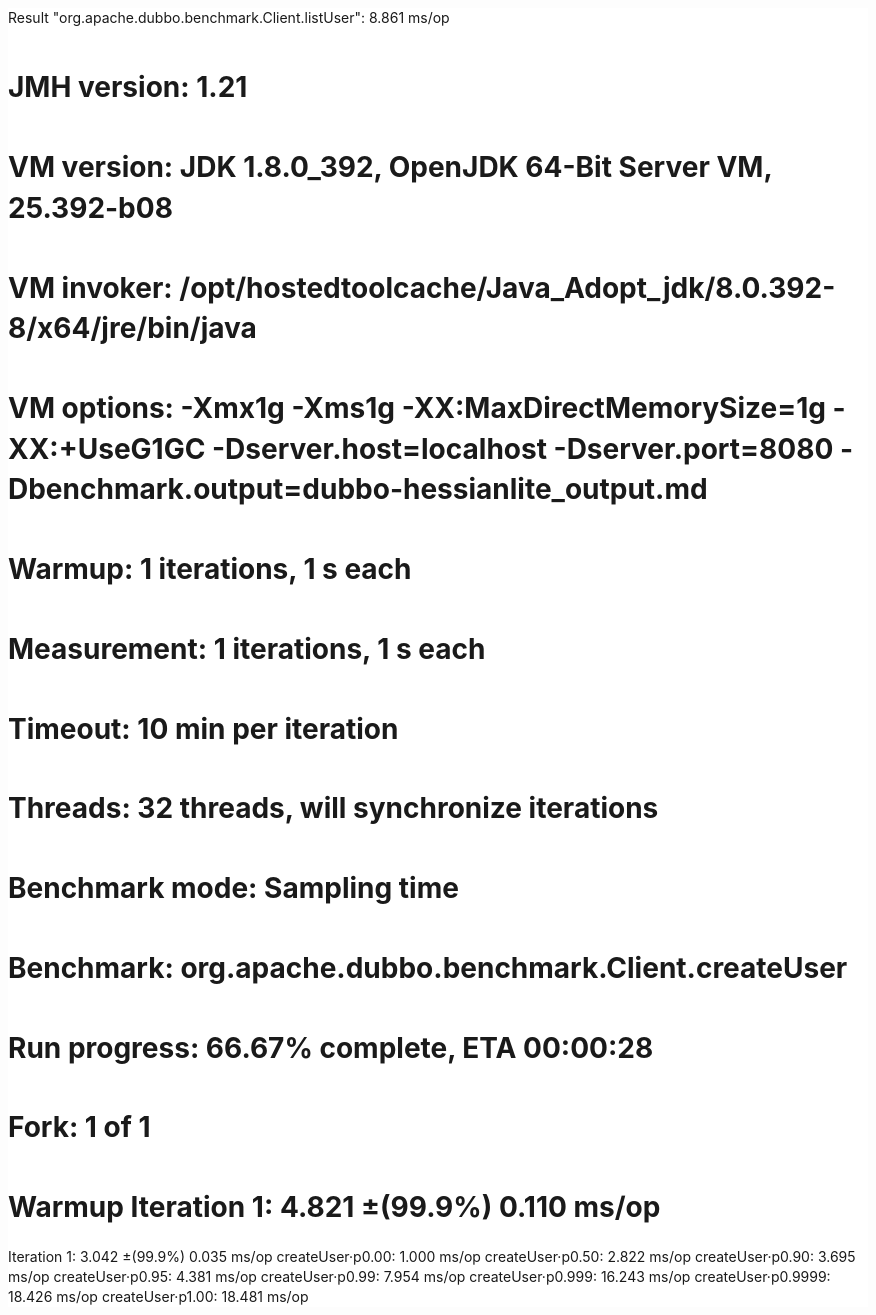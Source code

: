 
Result "org.apache.dubbo.benchmark.Client.listUser":
  8.861 ms/op


# JMH version: 1.21
# VM version: JDK 1.8.0_392, OpenJDK 64-Bit Server VM, 25.392-b08
# VM invoker: /opt/hostedtoolcache/Java_Adopt_jdk/8.0.392-8/x64/jre/bin/java
# VM options: -Xmx1g -Xms1g -XX:MaxDirectMemorySize=1g -XX:+UseG1GC -Dserver.host=localhost -Dserver.port=8080 -Dbenchmark.output=dubbo-hessianlite_output.md
# Warmup: 1 iterations, 1 s each
# Measurement: 1 iterations, 1 s each
# Timeout: 10 min per iteration
# Threads: 32 threads, will synchronize iterations
# Benchmark mode: Sampling time
# Benchmark: org.apache.dubbo.benchmark.Client.createUser

# Run progress: 66.67% complete, ETA 00:00:28
# Fork: 1 of 1
# Warmup Iteration   1: 4.821 ±(99.9%) 0.110 ms/op
Iteration   1: 3.042 ±(99.9%) 0.035 ms/op
                 createUser·p0.00:   1.000 ms/op
                 createUser·p0.50:   2.822 ms/op
                 createUser·p0.90:   3.695 ms/op
                 createUser·p0.95:   4.381 ms/op
                 createUser·p0.99:   7.954 ms/op
                 createUser·p0.999:  16.243 ms/op
                 createUser·p0.9999: 18.426 ms/op
                 createUser·p1.00:   18.481 ms/op
